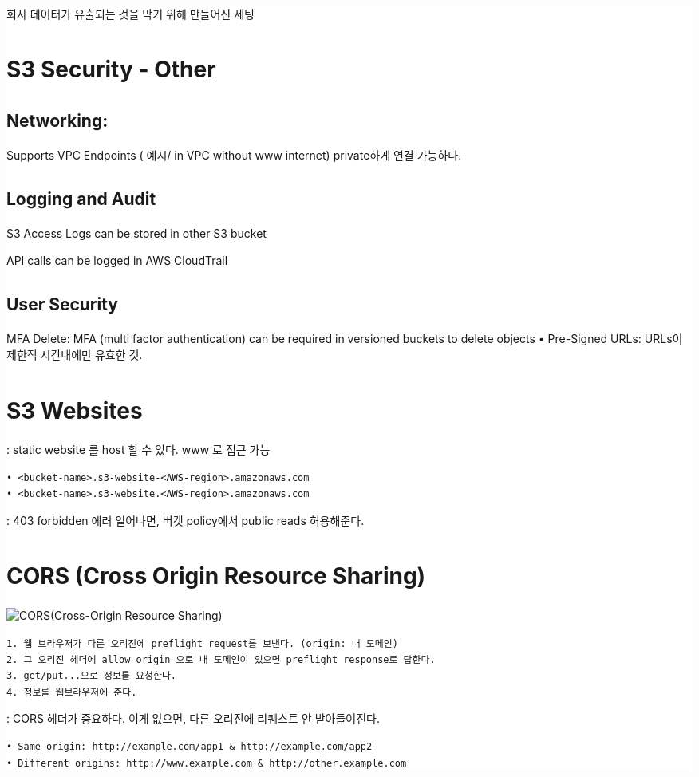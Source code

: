 회사 데이터가 유출되는 것을 막기 위해 만들어진 세팅



# S3 Security - Other

## Networking: 

Supports VPC Endpoints ( 예시/ in VPC without www internet) private하게 연결 가능하다.

## Logging and Audit

S3 Access Logs can be stored in other S3 bucket 

API calls can be logged in AWS CloudTrail

## User Security

 MFA Delete: MFA (multi factor authentication) can be required in versioned buckets to delete objects
• Pre-Signed URLs: URLs이 제한적 시간내에만 유효한 것.

# S3 Websites

: static website 를  host 할 수 있다. www 로 접근 가능

```
• <bucket-name>.s3-website-<AWS-region>.amazonaws.com 
• <bucket-name>.s3-website.<AWS-region>.amazonaws.com
```

: 403 forbidden 에러 일어나면, 버켓 policy에서 public reads 허용해준다.

# CORS (Cross Origin Resource Sharing)

![CORS(Cross-Origin Resource Sharing)](https://docs.aws.amazon.com/ko_kr/sdk-for-javascript/v2/developer-guide/images/cors-overview.png)

```
1. 웹 브라우저가 다른 오리진에 preflight request를 보낸다. (origin: 내 도메인)
2. 그 오리진 헤더에 allow origin 으로 내 도메인이 있으면 preflight response로 답한다.
3. get/put...으로 정보를 요청한다.
4. 정보를 웹브라우저에 준다.
```

: CORS 헤더가 중요하다. 이게 없으면, 다른 오리진에 리퀘스트 안 받아들여진다.

```
• Same origin: http://example.com/app1 & http://example.com/app2 
• Different origins: http://www.example.com & http://other.example.com
```


